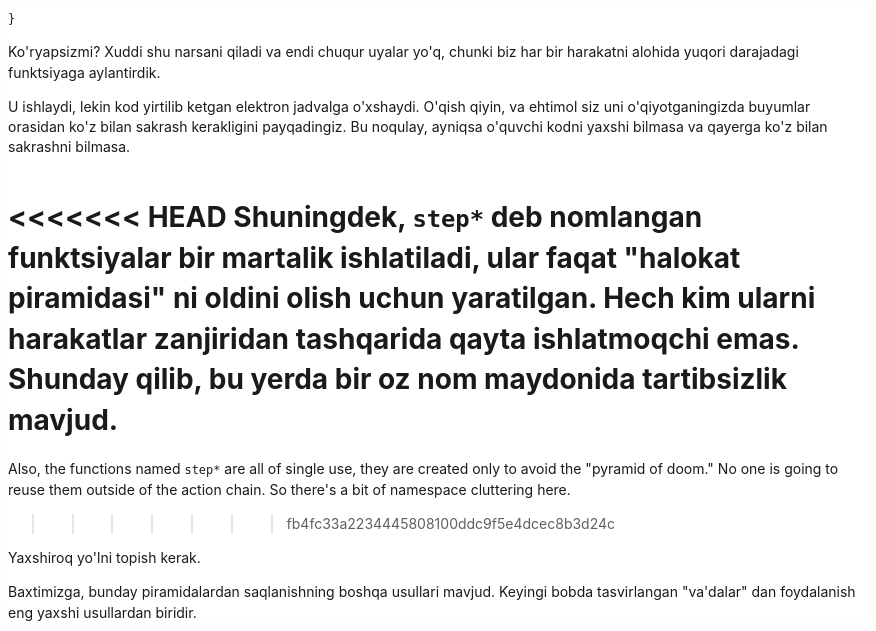 ```js
}
```

Ko'ryapsizmi? Xuddi shu narsani qiladi va endi chuqur uyalar yo'q, chunki biz har bir harakatni alohida yuqori darajadagi funktsiyaga aylantirdik.

U ishlaydi, lekin kod yirtilib ketgan elektron jadvalga o'xshaydi. O'qish qiyin, va ehtimol siz uni o'qiyotganingizda buyumlar orasidan ko'z bilan sakrash kerakligini payqadingiz. Bu noqulay, ayniqsa o'quvchi kodni yaxshi bilmasa va qayerga ko'z bilan sakrashni bilmasa.

<<<<<<< HEAD
Shuningdek, `step*` deb nomlangan funktsiyalar bir martalik ishlatiladi, ular faqat "halokat piramidasi" ni oldini olish uchun yaratilgan. Hech kim ularni harakatlar zanjiridan tashqarida qayta ishlatmoqchi emas. Shunday qilib, bu yerda bir oz nom maydonida tartibsizlik mavjud.
=======
Also, the functions named `step*` are all of single use, they are created only to avoid the "pyramid of doom." No one is going to reuse them outside of the action chain. So there's a bit of namespace cluttering here.
>>>>>>> fb4fc33a2234445808100ddc9f5e4dcec8b3d24c

Yaxshiroq yo'lni topish kerak.

Baxtimizga, bunday piramidalardan saqlanishning boshqa usullari mavjud. Keyingi bobda tasvirlangan "va'dalar" dan foydalanish eng yaxshi usullardan biridir.
